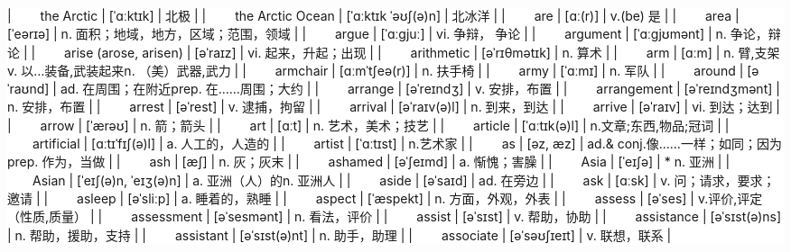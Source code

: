 |   　　the Arctic    |  [ˈɑːktɪk]    |    北极   |
|   　　the Arctic Ocean    |  [ˈɑːktɪk ˈəʊʃ(ə)n]    |    北冰洋   |
|   　　are    |  [ɑː(r)]    |    v.(be) 是   |
|   　　area    |  [ˈeərɪə]    |    n. 面积；地域，地方，区域；范围，领域   |
|   　　argue    |  [ˈɑːɡjuː]    |   vi. 争辩， 争论   |
|   　　argument    |  [ˈɑːɡjʊmənt]    |    n. 争论，辩论   |
|   　　arise (arose, arisen)    |  [əˈraɪz]    |    vi. 起来，升起；出现   |
|   　　arithmetic    |  [əˈrɪθmətɪk]    |    n. 算术   |
|   　　arm    |  [ɑːm]    |    n. 臂,支架 v. 以…装备,武装起来n. （美）武器,武力   |
|   　　armchair    |  [ɑːmˈtʃeə(r)]    |    n. 扶手椅   |
|   　　army    |  [ˈɑːmɪ]    |    n. 军队   |
|   　　around    |  [əˈraʊnd]    |    ad. 在周围；在附近prep. 在……周围；大约   |
|   　　arrange    |  [əˈreɪndʒ]    |    v. 安排，布置   |
|   　　arrangement    |  [əˈreɪndʒmənt]    |   n. 安排，布置   |
|   　　arrest    |  [əˈrest]    |    v. 逮捕，拘留   |
|   　　arrival    |  [əˈraɪv(ə)l]    |    n. 到来，到达   |
|   　　arrive    |  [əˈraɪv]    |    vi. 到达；达到   |
|   　　arrow    |  [ˈærəʊ]    |    n. 箭；箭头   |
|   　　art    |  [ɑːt]    |    n. 艺术，美术；技艺   |
|   　　article    |  [ˈɑːtɪk(ə)l]    |    n.文章;东西,物品;冠词   |
|   　　artificial    |  [ɑːtɪˈfɪʃ(ə)l]    |   a. 人工的，人造的   |
|   　　artist    |  [ˈɑːtɪst]    |    n.艺术家   |
|   　　as    |  [əz, æz]    |    ad.& conj.像……一样；如同；因为 prep. 作为，当做   |
|   　　ash    |  [æʃ]    |    n. 灰；灰末   |
|   　　ashamed    |  [əˈʃeɪmd]    |    a. 惭愧；害臊   |
|   　　Asia    |  [ˈeɪʃə]    |   * n. 亚洲   |
|   　　Asian    |  [ˈeɪʃ(ə)n, ˈeɪʒ(ə)n]    |    a. 亚洲（人）的n. 亚洲人   |
|   　　aside    |  [əˈsaɪd]    |    ad. 在旁边   |
|   　　ask    |  [ɑːsk]    |    v. 问；请求，要求；邀请   |
|   　　asleep    |  [əˈsliːp]    |    a. 睡着的，熟睡   |
|   　　aspect    |  [ˈæspekt]    |    n. 方面，外观，外表   |
|   　　assess    |  [əˈses]    |    v.评价,评定（性质,质量）   |
|   　　assessment    |  [əˈsesmənt]    |    n. 看法，评价   |
|   　　assist    |  [əˈsɪst]    |   v. 帮助，协助   |
|   　　assistance    |  [əˈsɪst(ə)ns]    |    n. 帮助，援助，支持   |
|   　　assistant    |  [əˈsɪst(ə)nt]    |    n. 助手，助理   |
|   　　associate    |  [əˈsəʊʃɪeɪt]    |    v. 联想，联系   |